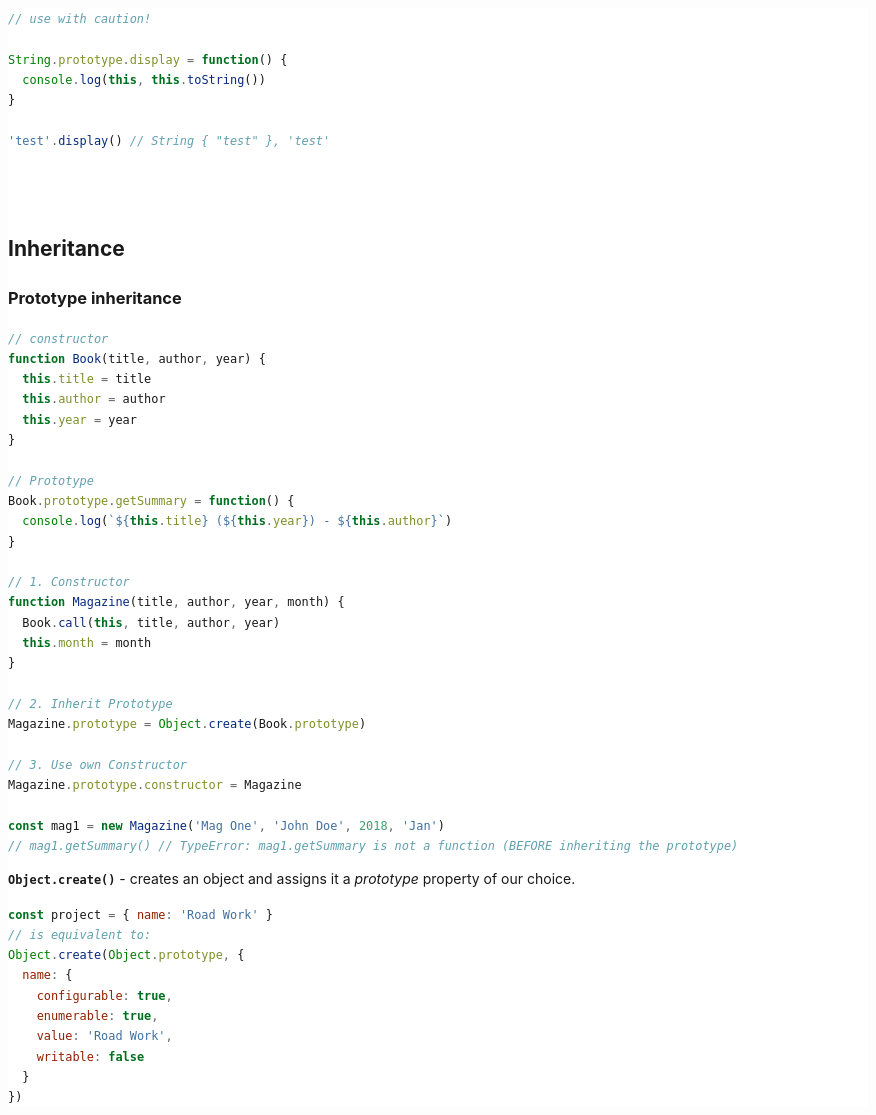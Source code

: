 ```js
// use with caution!

String.prototype.display = function() {
  console.log(this, this.toString())
}

'test'.display() // String { "test" }, 'test'
```

<br/><br/>


## Inheritance

### Prototype inheritance

```js
// constructor
function Book(title, author, year) {
  this.title = title
  this.author = author
  this.year = year
}

// Prototype
Book.prototype.getSummary = function() {
  console.log(`${this.title} (${this.year}) - ${this.author}`)
}

// 1. Constructor
function Magazine(title, author, year, month) {
  Book.call(this, title, author, year)
  this.month = month
}

// 2. Inherit Prototype
Magazine.prototype = Object.create(Book.prototype)

// 3. Use own Constructor
Magazine.prototype.constructor = Magazine

const mag1 = new Magazine('Mag One', 'John Doe', 2018, 'Jan')
// mag1.getSummary() // TypeError: mag1.getSummary is not a function (BEFORE inheriting the prototype)
```

**`Object.create()`** - creates an object and assigns it a _prototype_ property of our choice.

```js
const project = { name: 'Road Work' }
// is equivalent to:
Object.create(Object.prototype, {
  name: {
    configurable: true,
    enumerable: true,
    value: 'Road Work',
    writable: false
  }
})
```
